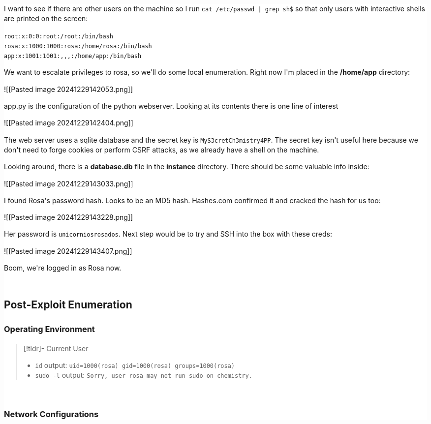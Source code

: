 I want to see if there are other users on the machine so I run `cat /etc/passwd | grep sh$` so that only users with interactive shells are printed on the screen:

```
root:x:0:0:root:/root:/bin/bash
rosa:x:1000:1000:rosa:/home/rosa:/bin/bash
app:x:1001:1001:,,,:/home/app:/bin/bash

```

We want to escalate privileges to rosa, so we'll do some local enumeration. Right now I'm placed in the **/home/app** directory:

![[Pasted image 20241229142053.png]]

app.py is the configuration of the python webserver. Looking at its contents there is one line of interest

![[Pasted image 20241229142404.png]]

The web server uses a sqlite database and the secret key is `MyS3cretCh3mistry4PP`. The secret key isn't useful here because we don't need to forge cookies or perform CSRF attacks, as we already have a shell on the machine.

Looking around, there is a **database.db** file in the **instance** directory. There should be some valuable info inside:

![[Pasted image 20241229143033.png]]

I found Rosa's password hash. Looks to be an MD5 hash. Hashes.com confirmed it and cracked the hash for us too:

![[Pasted image 20241229143228.png]]

Her password is `unicorniosrosados`. Next step would be to try and SSH into the box with these creds:

![[Pasted image 20241229143407.png]]

Boom, we're logged in as Rosa now.
<br>
<br>

## **Post-Exploit Enumeration**
### **Operating Environment**

> [!tldr]- Current User
> - `id` output:
>	`uid=1000(rosa) gid=1000(rosa) groups=1000(rosa)`
> - `sudo -l` output:
>	`Sorry, user rosa may not run sudo on chemistry.`
<br>

### **Network Configurations**

